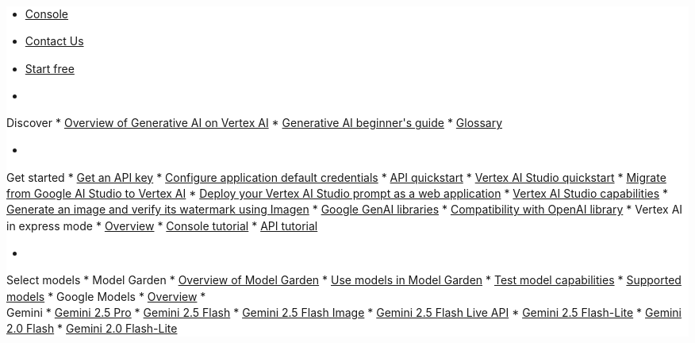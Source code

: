 *   [Console](https://console.cloud.google.com/)
*   [Contact Us](https://cloud.google.com/contact)
*   [Start free](https://console.cloud.google.com/freetrial)

*   
[](https://cloud.google.com/vertex-ai/generative-ai/docs/live-api)Discover 
    *   [Overview of Generative AI on Vertex AI](https://cloud.google.com/vertex-ai/generative-ai/docs)
    *   [Generative AI beginner's guide](https://cloud.google.com/vertex-ai/generative-ai/docs/learn/overview)
    *   [Glossary](https://cloud.google.com/vertex-ai/generative-ai/docs/glossary-genai)

*   
[](https://cloud.google.com/vertex-ai/generative-ai/docs/live-api)Get started 
    *   [Get an API key](https://cloud.google.com/vertex-ai/generative-ai/docs/start/api-keys)
    *   [Configure application default credentials](https://cloud.google.com/vertex-ai/generative-ai/docs/start/gcp-auth)
    *   [API quickstart](https://cloud.google.com/vertex-ai/generative-ai/docs/start/quickstart)
    *   [Vertex AI Studio quickstart](https://cloud.google.com/vertex-ai/generative-ai/docs/start/quickstarts/quickstart)
    *   [Migrate from Google AI Studio to Vertex AI](https://cloud.google.com/vertex-ai/generative-ai/docs/migrate/migrate-google-ai)
    *   [Deploy your Vertex AI Studio prompt as a web application](https://cloud.google.com/vertex-ai/generative-ai/docs/start/quickstarts/deploy-vais-prompt)
    *   [Vertex AI Studio capabilities](https://cloud.google.com/vertex-ai/generative-ai/docs/start/vertex-ai-studio-capabilities)
    *   [Generate an image and verify its watermark using Imagen](https://cloud.google.com/vertex-ai/generative-ai/docs/image/quickstart-image-generate-console)
    *   [Google GenAI libraries](https://cloud.google.com/vertex-ai/generative-ai/docs/start/libraries)
    *   [Compatibility with OpenAI library](https://cloud.google.com/vertex-ai/generative-ai/docs/start/openai)
    *   Vertex AI in express mode 
    *   [Overview](https://cloud.google.com/vertex-ai/generative-ai/docs/start/express-mode/overview)
    *   [Console tutorial](https://cloud.google.com/vertex-ai/generative-ai/docs/start/express-mode/vertex-ai-studio-express-mode-quickstart)
    *   [API tutorial](https://cloud.google.com/vertex-ai/generative-ai/docs/start/express-mode/vertex-ai-express-mode-api-quickstart)

*   
[](https://cloud.google.com/vertex-ai/generative-ai/docs/live-api)Select models 
    *   Model Garden 
    *   [Overview of Model Garden](https://cloud.google.com/vertex-ai/generative-ai/docs/model-garden/explore-models)
    *   [Use models in Model Garden](https://cloud.google.com/vertex-ai/generative-ai/docs/model-garden/use-models)
    *   [Test model capabilities](https://cloud.google.com/vertex-ai/generative-ai/docs/model-garden/quickstart)
    *   [Supported models](https://cloud.google.com/vertex-ai/generative-ai/docs/model-garden/available-models)
    *   Google Models 
    *   [Overview](https://cloud.google.com/vertex-ai/generative-ai/docs/models)
    *   
[](https://cloud.google.com/vertex-ai/generative-ai/docs/live-api)Gemini 
        *   [Gemini 2.5 Pro](https://cloud.google.com/vertex-ai/generative-ai/docs/models/gemini/2-5-pro)
        *   [Gemini 2.5 Flash](https://cloud.google.com/vertex-ai/generative-ai/docs/models/gemini/2-5-flash)
        *   [Gemini 2.5 Flash Image](https://cloud.google.com/vertex-ai/generative-ai/docs/models/gemini/2-5-flash-image)
        *   [Gemini 2.5 Flash Live API](https://cloud.google.com/vertex-ai/generative-ai/docs/models/gemini/2-5-flash-live-api)
        *   [Gemini 2.5 Flash-Lite](https://cloud.google.com/vertex-ai/generative-ai/docs/models/gemini/2-5-flash-lite)
        *   [Gemini 2.0 Flash](https://cloud.google.com/vertex-ai/generative-ai/docs/models/gemini/2-0-flash)
        *   [Gemini 2.0 Flash-Lite](https://cloud.google.com/vertex-ai/generative-ai/docs/models/gemini/2-0-flash-lite)